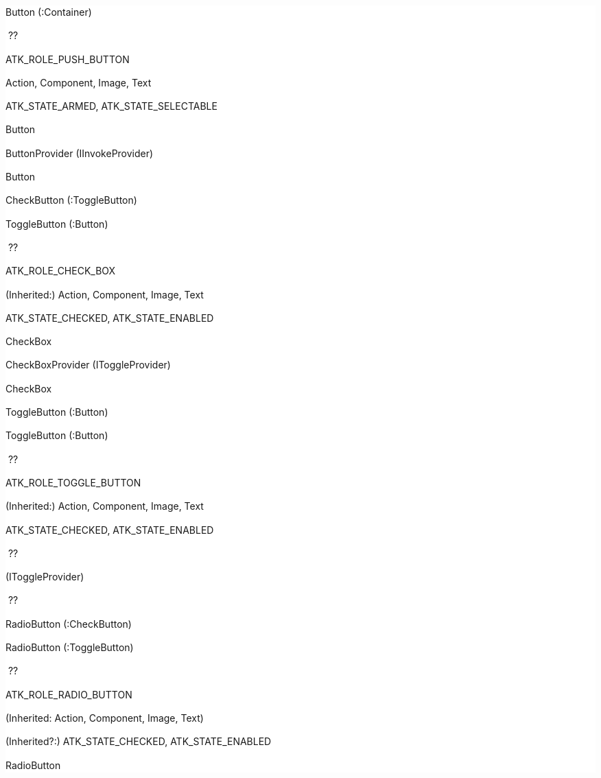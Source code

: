 Button (:Container)

 ??

ATK_ROLE_PUSH_BUTTON

Action, Component, Image, Text

ATK_STATE_ARMED, ATK_STATE_SELECTABLE

Button

ButtonProvider (IInvokeProvider)

Button

CheckButton (:ToggleButton)

ToggleButton (:Button)

 ??

ATK_ROLE_CHECK_BOX

(Inherited:) Action, Component, Image, Text

ATK_STATE_CHECKED, ATK_STATE_ENABLED

CheckBox

CheckBoxProvider (IToggleProvider)

CheckBox

ToggleButton (:Button)

ToggleButton (:Button)

 ??

ATK_ROLE_TOGGLE_BUTTON

(Inherited:) Action, Component, Image, Text

ATK_STATE_CHECKED, ATK_STATE_ENABLED

 ??

(IToggleProvider)

 ??

RadioButton (:CheckButton)

RadioButton (:ToggleButton)

 ??

ATK_ROLE_RADIO_BUTTON

(Inherited: Action, Component, Image, Text)

(Inherited?:) ATK_STATE_CHECKED, ATK_STATE_ENABLED

RadioButton
